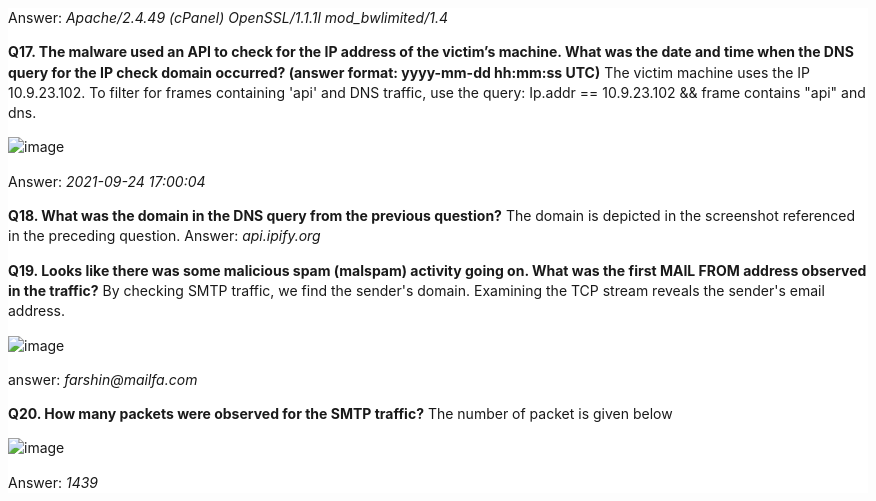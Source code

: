 Answer: _Apache/2.4.49 (cPanel) OpenSSL/1.1.1l mod_bwlimited/1.4_

**Q17. The malware used an API to check for the IP address of the victim’s machine. What was the date and time when the DNS query for the IP check domain occurred? (answer format: yyyy-mm-dd hh:mm:ss UTC)**
The victim machine uses the IP 10.9.23.102. To filter for frames containing 'api' and DNS traffic, use the query:
Ip.addr == 10.9.23.102 && frame contains "api" and dns.

<img width="940" height="385" alt="image" src="https://github.com/user-attachments/assets/d263c98e-4a7f-4854-a9cf-92ced7621d47" />

Answer: _2021-09-24 17:00:04_

**Q18. What was the domain in the DNS query from the previous question?**
The domain is depicted in the screenshot referenced in the preceding question.
Answer: _api.ipify.org_

**Q19. Looks like there was some malicious spam (malspam) activity going on. What was the first MAIL FROM address observed in the traffic?**
By checking SMTP traffic, we find the sender's domain. Examining the TCP stream reveals the sender's email address.

<img width="789" height="294" alt="image" src="https://github.com/user-attachments/assets/63f25244-487f-4551-b82f-ad45dfdbfa4f" />

answer: _farshin@mailfa.com_

**Q20. How many packets were observed for the SMTP traffic?**
The number of packet is given below

<img width="940" height="474" alt="image" src="https://github.com/user-attachments/assets/1ecfd871-51f3-453b-9738-1b04e9e02ffd" />

Answer: _1439_










